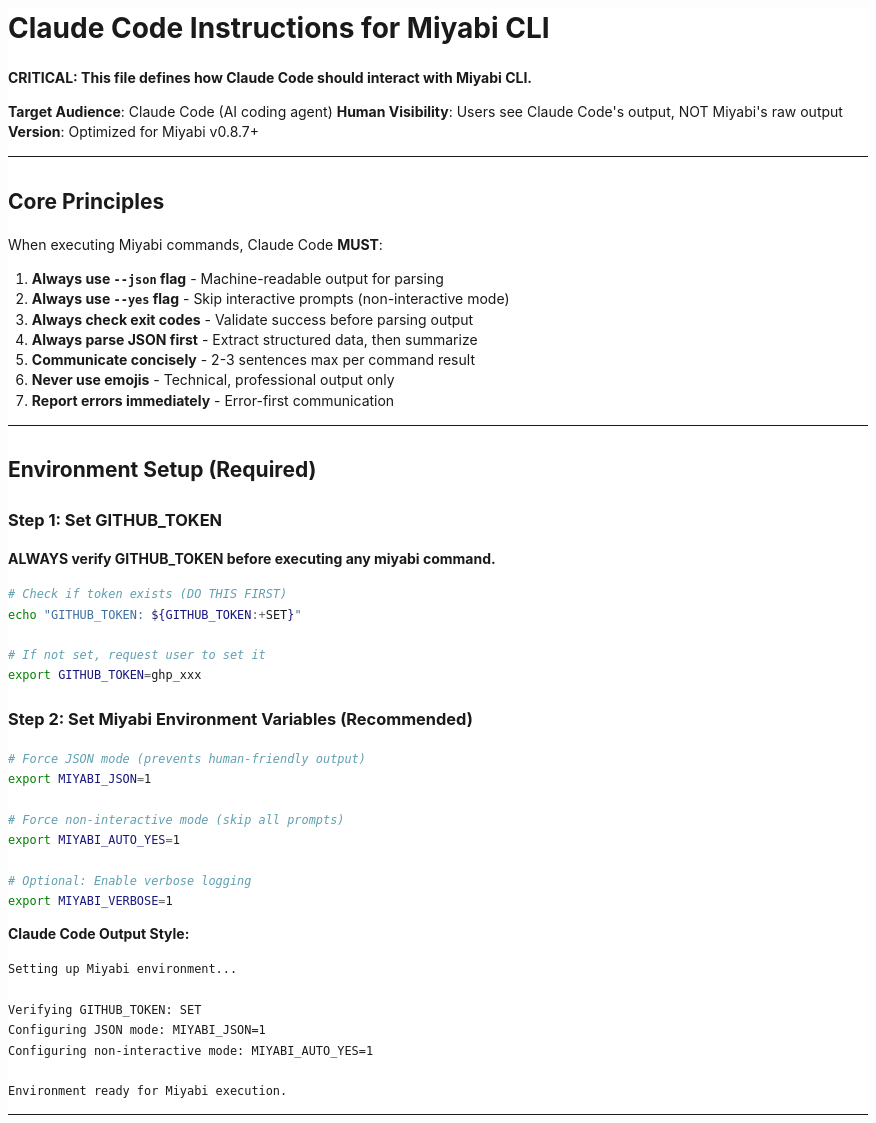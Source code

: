 # Claude Code Instructions for Miyabi CLI

**CRITICAL: This file defines how Claude Code should interact with Miyabi CLI.**

**Target Audience**: Claude Code (AI coding agent)
**Human Visibility**: Users see Claude Code's output, NOT Miyabi's raw output
**Version**: Optimized for Miyabi v0.8.7+

---

## Core Principles

When executing Miyabi commands, Claude Code **MUST**:

1. **Always use `--json` flag** - Machine-readable output for parsing
2. **Always use `--yes` flag** - Skip interactive prompts (non-interactive mode)
3. **Always check exit codes** - Validate success before parsing output
4. **Always parse JSON first** - Extract structured data, then summarize
5. **Communicate concisely** - 2-3 sentences max per command result
6. **Never use emojis** - Technical, professional output only
7. **Report errors immediately** - Error-first communication

---

## Environment Setup (Required)

### Step 1: Set GITHUB_TOKEN

**ALWAYS verify GITHUB_TOKEN before executing any miyabi command.**

```bash
# Check if token exists (DO THIS FIRST)
echo "GITHUB_TOKEN: ${GITHUB_TOKEN:+SET}"

# If not set, request user to set it
export GITHUB_TOKEN=ghp_xxx
```

### Step 2: Set Miyabi Environment Variables (Recommended)

```bash
# Force JSON mode (prevents human-friendly output)
export MIYABI_JSON=1

# Force non-interactive mode (skip all prompts)
export MIYABI_AUTO_YES=1

# Optional: Enable verbose logging
export MIYABI_VERBOSE=1
```

**Claude Code Output Style:**
```
Setting up Miyabi environment...

Verifying GITHUB_TOKEN: SET
Configuring JSON mode: MIYABI_JSON=1
Configuring non-interactive mode: MIYABI_AUTO_YES=1

Environment ready for Miyabi execution.
```

---